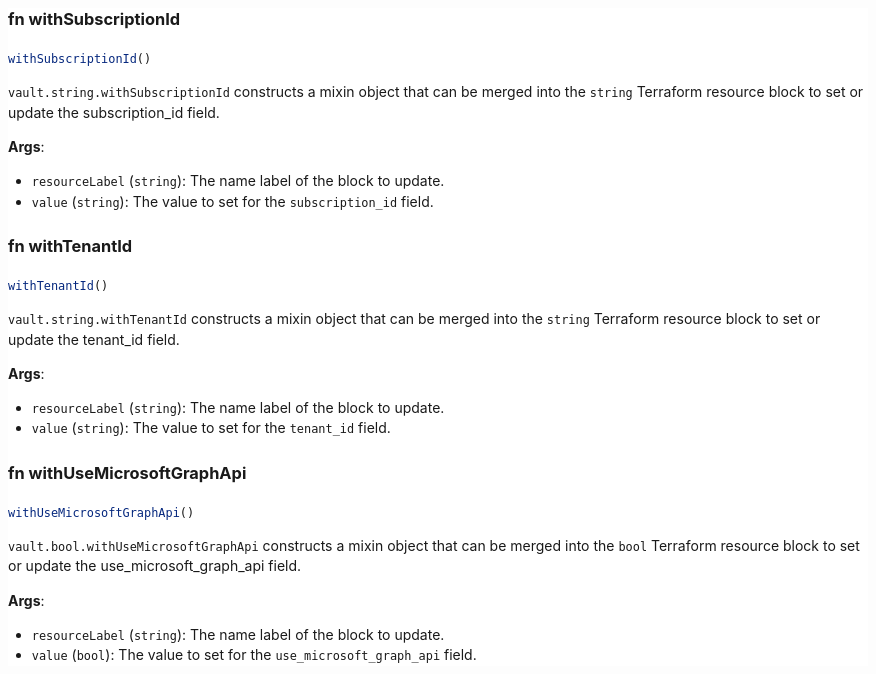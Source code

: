 
### fn withSubscriptionId

```ts
withSubscriptionId()
```

`vault.string.withSubscriptionId` constructs a mixin object that can be merged into the `string`
Terraform resource block to set or update the subscription_id field.



**Args**:
  - `resourceLabel` (`string`): The name label of the block to update.
  - `value` (`string`): The value to set for the `subscription_id` field.


### fn withTenantId

```ts
withTenantId()
```

`vault.string.withTenantId` constructs a mixin object that can be merged into the `string`
Terraform resource block to set or update the tenant_id field.



**Args**:
  - `resourceLabel` (`string`): The name label of the block to update.
  - `value` (`string`): The value to set for the `tenant_id` field.


### fn withUseMicrosoftGraphApi

```ts
withUseMicrosoftGraphApi()
```

`vault.bool.withUseMicrosoftGraphApi` constructs a mixin object that can be merged into the `bool`
Terraform resource block to set or update the use_microsoft_graph_api field.



**Args**:
  - `resourceLabel` (`string`): The name label of the block to update.
  - `value` (`bool`): The value to set for the `use_microsoft_graph_api` field.
